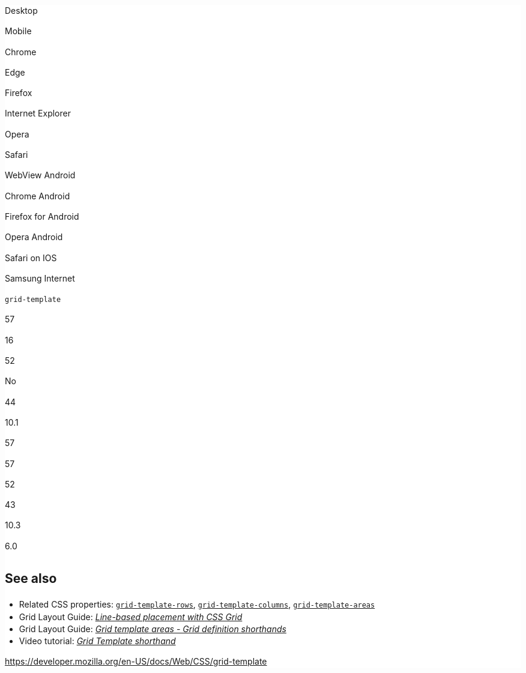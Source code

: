 Desktop

Mobile

Chrome

Edge

Firefox

Internet Explorer

Opera

Safari

WebView Android

Chrome Android

Firefox for Android

Opera Android

Safari on IOS

Samsung Internet

`grid-template`

57

16

52

No

44

10.1

57

57

52

43

10.3

6.0

## See also

- Related CSS properties: [`grid-template-rows`](grid-template-rows), [`grid-template-columns`](grid-template-columns), [`grid-template-areas`](grid-template-areas)
- Grid Layout Guide: _[Line-based placement with CSS Grid](css_grid_layout/line-based_placement_with_css_grid)_
- Grid Layout Guide: _[Grid template areas - Grid definition shorthands](css_grid_layout/grid_template_areas#grid_definition_shorthands)_
- Video tutorial: _[Grid Template shorthand](https://gridbyexample.com/video/grid-template-shorthand/)_

<a href="https://developer.mozilla.org/en-US/docs/Web/CSS/grid-template" class="_attribution-link">https://developer.mozilla.org/en-US/docs/Web/CSS/grid-template</a>
